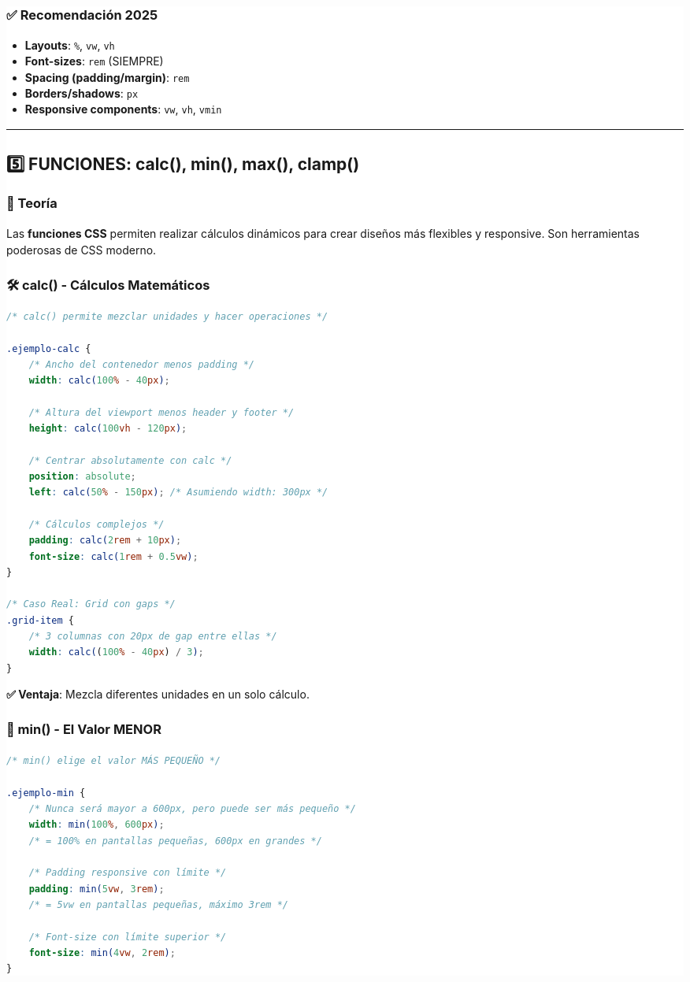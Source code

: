 ### ✅ Recomendación 2025

- **Layouts**: `%`, `vw`, `vh`
- **Font-sizes**: `rem` (SIEMPRE)
- **Spacing (padding/margin)**: `rem`
- **Borders/shadows**: `px`
- **Responsive components**: `vw`, `vh`, `vmin`

---

## 5️⃣ FUNCIONES: calc(), min(), max(), clamp()

### 📖 Teoría

Las **funciones CSS** permiten realizar cálculos dinámicos para crear diseños más flexibles y responsive. Son herramientas poderosas de CSS moderno.

### 🛠️ calc() - Cálculos Matemáticos

```css
/* calc() permite mezclar unidades y hacer operaciones */

.ejemplo-calc {
	/* Ancho del contenedor menos padding */
	width: calc(100% - 40px);

	/* Altura del viewport menos header y footer */
	height: calc(100vh - 120px);

	/* Centrar absolutamente con calc */
	position: absolute;
	left: calc(50% - 150px); /* Asumiendo width: 300px */

	/* Cálculos complejos */
	padding: calc(2rem + 10px);
	font-size: calc(1rem + 0.5vw);
}

/* Caso Real: Grid con gaps */
.grid-item {
	/* 3 columnas con 20px de gap entre ellas */
	width: calc((100% - 40px) / 3);
}
```

**✅ Ventaja**: Mezcla diferentes unidades en un solo cálculo.

### 🚀 min() - El Valor MENOR

```css
/* min() elige el valor MÁS PEQUEÑO */

.ejemplo-min {
	/* Nunca será mayor a 600px, pero puede ser más pequeño */
	width: min(100%, 600px);
	/* = 100% en pantallas pequeñas, 600px en grandes */

	/* Padding responsive con límite */
	padding: min(5vw, 3rem);
	/* = 5vw en pantallas pequeñas, máximo 3rem */

	/* Font-size con límite superior */
	font-size: min(4vw, 2rem);
}
```